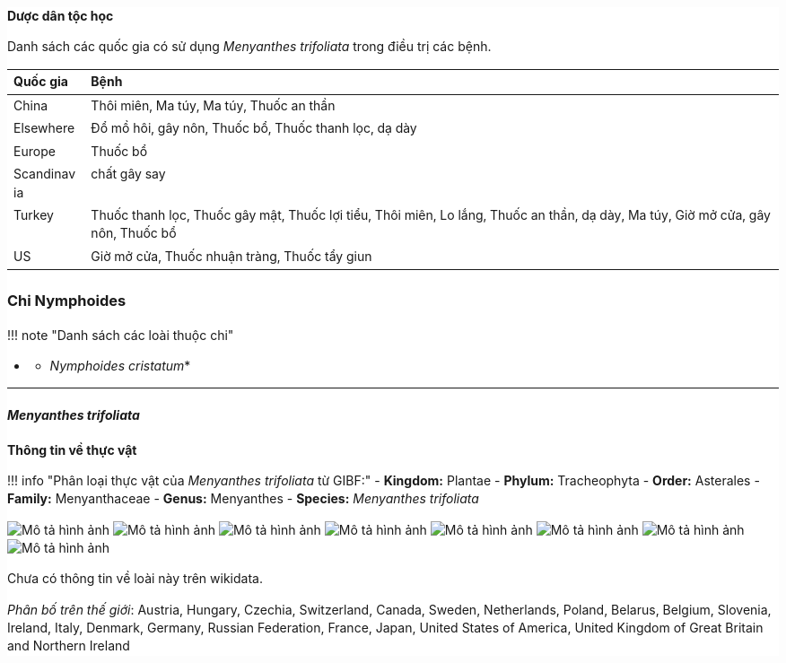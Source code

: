 
**Dược dân tộc học**

Danh sách các quốc gia có sử dụng *Menyanthes trifoliata* trong điều trị các bệnh. 

| Quốc gia    | Bệnh                                                                                                                             |
|:------------|:---------------------------------------------------------------------------------------------------------------------------------|
| China       | Thôi miên, Ma túy, Ma túy, Thuốc an thần                                                                                         |
| Elsewhere   | Đổ mồ hôi, gây nôn, Thuốc bổ, Thuốc thanh lọc, dạ dày                                                                            |
| Europe      | Thuốc bổ                                                                                                                         |
| Scandinavia | chất gây say                                                                                                                     |
| Turkey      | Thuốc thanh lọc, Thuốc gây mật, Thuốc lợi tiểu, Thôi miên, Lo lắng, Thuốc an thần, dạ dày, Ma túy, Giờ mở cửa, gây nôn, Thuốc bổ |
| US          | Giờ mở cửa, Thuốc nhuận tràng, Thuốc tẩy giun                                                                                    |




### Chi Nymphoides

!!! note "Danh sách các loài thuộc chi"
    
*	 - *Nymphoides cristatum**

---      
#### *Menyanthes trifoliata*
**Thông tin về thực vật**

!!! info "Phân loại thực vật của *Menyanthes trifoliata* từ GIBF:"
    - **Kingdom:** Plantae
    - **Phylum:** Tracheophyta
    - **Order:** Asterales
    - **Family:** Menyanthaceae
    - **Genus:** Menyanthes
    - **Species:** *Menyanthes trifoliata*

<img src="https://arter.dk/media/bb1c323e-bece-45d6-ad35-b14300d9a682.jpg" alt="Mô tả hình ảnh" width="100" height="100">
<img src="https://arter.dk/media/5ff64146-1a6d-4910-a362-b14300d9a71e.jpg" alt="Mô tả hình ảnh" width="100" height="100">
<img src="https://inaturalist-open-data.s3.amazonaws.com/photos/361722460/original.jpg" alt="Mô tả hình ảnh" width="100" height="100">
<img src="https://inaturalist-open-data.s3.amazonaws.com/photos/362671736/original.jpeg" alt="Mô tả hình ảnh" width="100" height="100">
<img src="https://inaturalist-open-data.s3.amazonaws.com/photos/362671784/original.jpeg" alt="Mô tả hình ảnh" width="100" height="100">
<img src="https://inaturalist-open-data.s3.amazonaws.com/photos/362671705/original.jpeg" alt="Mô tả hình ảnh" width="100" height="100">
<img src="https://observation.org/photos/85424303.jpg" alt="Mô tả hình ảnh" width="100" height="100">
<img src="https://observation.org/photos/85716574.jpg" alt="Mô tả hình ảnh" width="100" height="100"> 

Chưa có thông tin về loài này trên wikidata.

*Phân bố trên thế giới*: Austria, Hungary, Czechia, Switzerland, Canada, Sweden, Netherlands, Poland, Belarus, Belgium, Slovenia, Ireland, Italy, Denmark, Germany, Russian Federation, France, Japan, United States of America, United Kingdom of Great Britain and Northern Ireland
